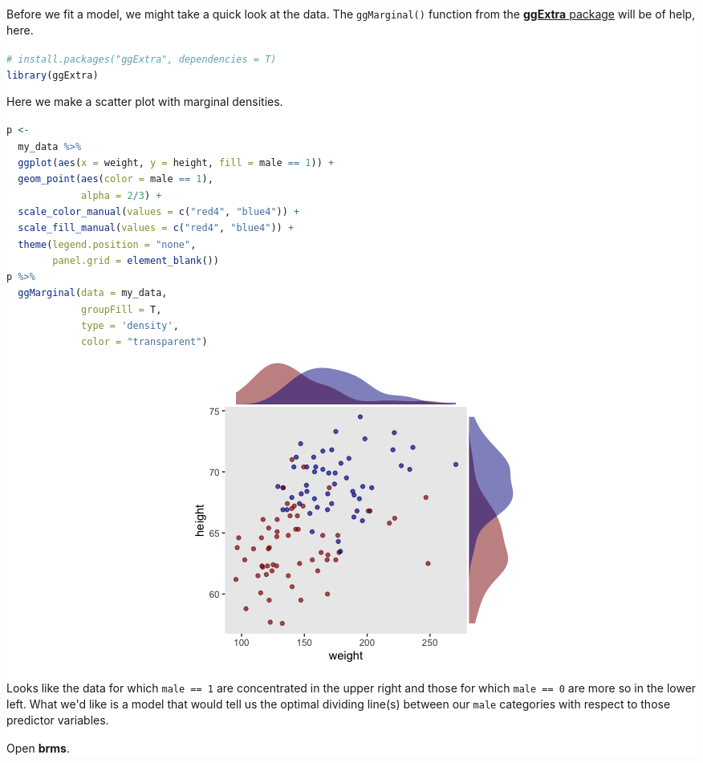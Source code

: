 Before we fit a model, we might take a quick look at the data. The `ggMarginal()` function from the [**ggExtra** package](https://github.com/daattali/ggExtra) will be of help, here.


```r
# install.packages("ggExtra", dependencies = T)
library(ggExtra)
```

Here we make a scatter plot with marginal densities.


```r
p <-
  my_data %>% 
  ggplot(aes(x = weight, y = height, fill = male == 1)) +
  geom_point(aes(color = male == 1), 
             alpha = 2/3) +
  scale_color_manual(values = c("red4", "blue4")) +
  scale_fill_manual(values = c("red4", "blue4")) +
  theme(legend.position = "none",
        panel.grid = element_blank())
p %>% 
  ggMarginal(data = my_data,  
             groupFill = T,
             type = 'density', 
             color = "transparent")
```

<img src="21_files/figure-gfm/unnamed-chunk-7-1.png" style="display: block; margin: auto;" />

Looks like the data for which `male == 1` are concentrated in the upper right and those for which `male == 0` are more so in the lower left. What we'd like is a model that would tell us the optimal dividing line(s) between our `male` categories with respect to those predictor variables.

Open **brms**.
